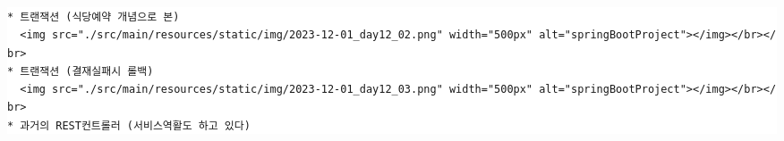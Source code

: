     * 트랜잭션 (식당예약 개념으로 본)   
      <img src="./src/main/resources/static/img/2023-12-01_day12_02.png" width="500px" alt="springBootProject"></img></br></br>
    * 트랜잭션 (결재실패시 롤백)
      <img src="./src/main/resources/static/img/2023-12-01_day12_03.png" width="500px" alt="springBootProject"></img></br></br> 
    * 과거의 REST컨트롤러 (서비스역활도 하고 있다)